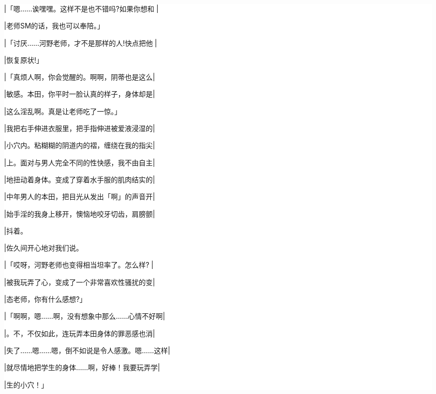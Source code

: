 |「嗯……诶嘿嘿。这样不是也不错吗?如果你想和 |

|老师SM的话，我也可以奉陪。」

|「讨厌……河野老师，才不是那样的人!快点把他 |

|恢复原状!」

|「真烦人啊，你会觉醒的。啊啊，阴蒂也是这么|

|敏感。本田，你平时一脸认真的样子，身体却是|

|这么淫乱啊。真是让老师吃了一惊。」

|我把右手伸进衣服里，把手指伸进被爱液浸湿的|

|小穴内。粘糊糊的阴道内的褶，缠绕在我的指尖|

|上。面对与男人完全不同的性快感，我不由自主|

|地扭动着身体。变成了穿着水手服的肌肉结实的|

|中年男人的本田，把目光从发出「啊」的声音开|

|始手淫的我身上移开，懊恼地咬牙切齿，肩膀颤|

|抖着。

|佐久间开心地对我们说。

|「哎呀，河野老师也变得相当坦率了。怎么样? |

|被我玩弄了心，变成了一个非常喜欢性骚扰的变|

|态老师，你有什么感想?」

|「啊啊，嗯……啊，没有想象中那么……心情不好啊|

|。不，不仅如此，连玩弄本田身体的罪恶感也消|

|失了……嗯……嗯，倒不如说是令人感激。嗯……这样|

|就尽情地把学生的身体……啊，好棒！我要玩弄学|

|生的小穴！」
